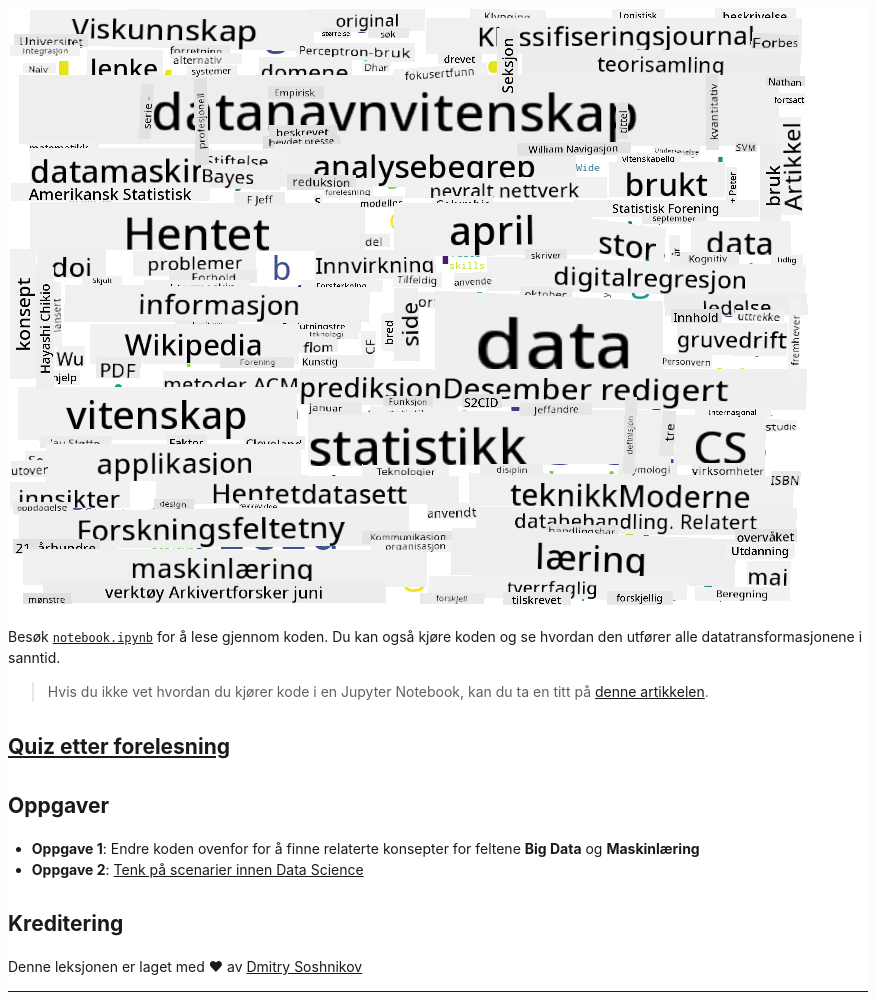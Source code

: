 ![Ordsky for Data Science](../../../../translated_images/ds_wordcloud.664a7c07dca57de017c22bf0498cb40f898d48aa85b3c36a80620fea12fadd42.no.png)

Besøk [`notebook.ipynb`](../../../../1-Introduction/01-defining-data-science/notebook.ipynb ':ignore') for å lese gjennom koden. Du kan også kjøre koden og se hvordan den utfører alle datatransformasjonene i sanntid.

> Hvis du ikke vet hvordan du kjører kode i en Jupyter Notebook, kan du ta en titt på [denne artikkelen](https://soshnikov.com/education/how-to-execute-notebooks-from-github/).

## [Quiz etter forelesning](https://ff-quizzes.netlify.app/en/ds/quiz/1)

## Oppgaver

* **Oppgave 1**: Endre koden ovenfor for å finne relaterte konsepter for feltene **Big Data** og **Maskinlæring**  
* **Oppgave 2**: [Tenk på scenarier innen Data Science](assignment.md)

## Kreditering

Denne leksjonen er laget med ♥️ av [Dmitry Soshnikov](http://soshnikov.com)

---